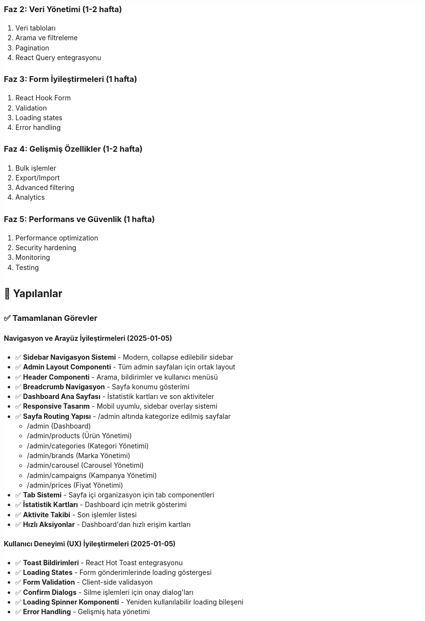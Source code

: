 ### Faz 2: Veri Yönetimi (1-2 hafta)
1. Veri tabloları
2. Arama ve filtreleme
3. Pagination
4. React Query entegrasyonu

### Faz 3: Form İyileştirmeleri (1 hafta)
1. React Hook Form
2. Validation
3. Loading states
4. Error handling

### Faz 4: Gelişmiş Özellikler (1-2 hafta)
1. Bulk işlemler
2. Export/Import
3. Advanced filtering
4. Analytics

### Faz 5: Performans ve Güvenlik (1 hafta)
1. Performance optimization
2. Security hardening
3. Monitoring
4. Testing

## 📝 **Yapılanlar**

### ✅ **Tamamlanan Görevler**

#### Navigasyon ve Arayüz İyileştirmeleri (2025-01-05)
- ✅ **Sidebar Navigasyon Sistemi** - Modern, collapse edilebilir sidebar
- ✅ **Admin Layout Componenti** - Tüm admin sayfaları için ortak layout
- ✅ **Header Componenti** - Arama, bildirimler ve kullanıcı menüsü
- ✅ **Breadcrumb Navigasyon** - Sayfa konumu gösterimi
- ✅ **Dashboard Ana Sayfası** - İstatistik kartları ve son aktiviteler
- ✅ **Responsive Tasarım** - Mobil uyumlu, sidebar overlay sistemi
- ✅ **Sayfa Routing Yapısı** - /admin altında kategorize edilmiş sayfalar
  - /admin (Dashboard)
  - /admin/products (Ürün Yönetimi)
  - /admin/categories (Kategori Yönetimi)
  - /admin/brands (Marka Yönetimi)
  - /admin/carousel (Carousel Yönetimi)
  - /admin/campaigns (Kampanya Yönetimi)
  - /admin/prices (Fiyat Yönetimi)
- ✅ **Tab Sistemi** - Sayfa içi organizasyon için tab componentleri
- ✅ **İstatistik Kartları** - Dashboard için metrik gösterimi
- ✅ **Aktivite Takibi** - Son işlemler listesi
- ✅ **Hızlı Aksiyonlar** - Dashboard'dan hızlı erişim kartları

#### Kullanıcı Deneyimi (UX) İyileştirmeleri (2025-01-05)
- ✅ **Toast Bildirimleri** - React Hot Toast entegrasyonu
- ✅ **Loading States** - Form gönderimlerinde loading göstergesi
- ✅ **Form Validation** - Client-side validasyon
- ✅ **Confirm Dialogs** - Silme işlemleri için onay dialog'ları
- ✅ **Loading Spinner Komponenti** - Yeniden kullanılabilir loading bileşeni
- ✅ **Error Handling** - Gelişmiş hata yönetimi
